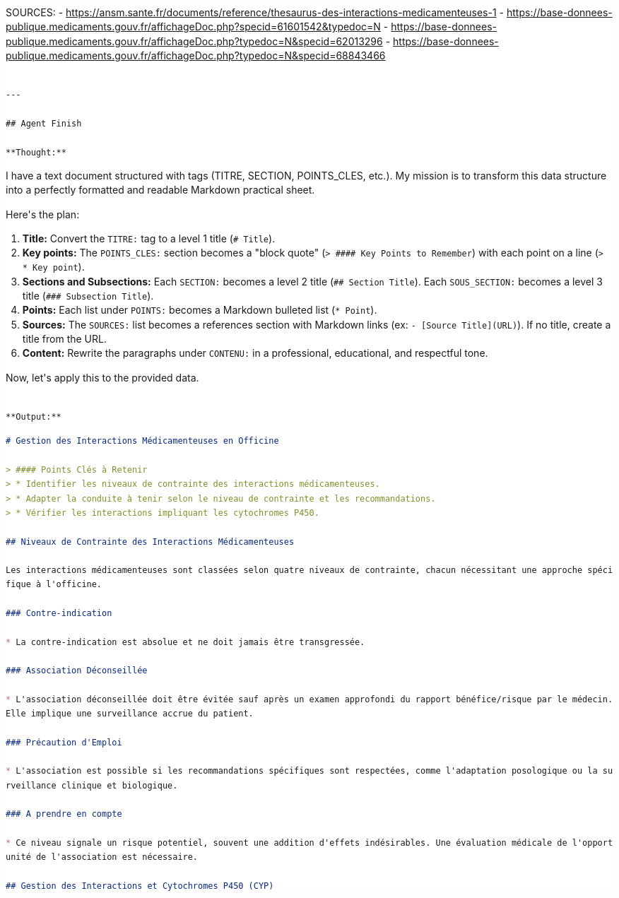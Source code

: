 SOURCES: - https://ansm.sante.fr/documents/reference/thesaurus-des-interactions-medicamenteuses-1 - https://base-donnees-publique.medicaments.gouv.fr/affichageDoc.php?specid=61601542&typedoc=N - https://base-donnees-publique.medicaments.gouv.fr/affichageDoc.php?typedoc=N&specid=62013296 - https://base-donnees-publique.medicaments.gouv.fr/affichageDoc.php?typedoc=N&specid=68843466
```

---

## Agent Finish

**Thought:**
```
I have a text document structured with tags (TITRE, SECTION, POINTS_CLES, etc.). My mission is to transform this data structure into a perfectly formatted and readable Markdown practical sheet.

Here's the plan:

1.  **Title:** Convert the `TITRE:` tag to a level 1 title (`# Title`).
2.  **Key points:** The `POINTS_CLES:` section becomes a "block quote" (`> #### Key Points to Remember`) with each point on a line (`> * Key point`).
3.  **Sections and Subsections:** Each `SECTION:` becomes a level 2 title (`## Section Title`). Each `SOUS_SECTION:` becomes a level 3 title (`### Subsection Title`).
4.  **Points:** Each list under `POINTS:` becomes a Markdown bulleted list (`* Point`).
5.  **Sources:** The `SOURCES:` list becomes a references section with Markdown links (ex: `- [Source Title](URL)`). If no title, create a title from the URL.
6.  **Content:** Rewrite the paragraphs under `CONTENU:` in a professional, educational, and respectful tone.

Now, let's apply this to the provided data.
```

**Output:**
```
```markdown
# Gestion des Interactions Médicamenteuses en Officine

> #### Points Clés à Retenir
> * Identifier les niveaux de contrainte des interactions médicamenteuses.
> * Adapter la conduite à tenir selon le niveau de contrainte et les recommandations.
> * Vérifier les interactions impliquant les cytochromes P450.

## Niveaux de Contrainte des Interactions Médicamenteuses

Les interactions médicamenteuses sont classées selon quatre niveaux de contrainte, chacun nécessitant une approche spécifique à l'officine.

### Contre-indication

* La contre-indication est absolue et ne doit jamais être transgressée.

### Association Déconseillée

* L'association déconseillée doit être évitée sauf après un examen approfondi du rapport bénéfice/risque par le médecin. Elle implique une surveillance accrue du patient.

### Précaution d'Emploi

* L'association est possible si les recommandations spécifiques sont respectées, comme l'adaptation posologique ou la surveillance clinique et biologique.

### A prendre en compte

* Ce niveau signale un risque potentiel, souvent une addition d'effets indésirables. Une évaluation médicale de l'opportunité de l'association est nécessaire.

## Gestion des Interactions et Cytochromes P450 (CYP)
```